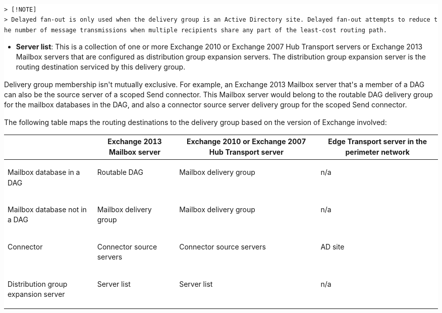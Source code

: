     > [!NOTE]
    > Delayed fan-out is only used when the delivery group is an Active Directory site. Delayed fan-out attempts to reduce the number of message transmissions when multiple recipients share any part of the least-cost routing path.

- **Server list**: This is a collection of one or more Exchange 2010 or Exchange 2007 Hub Transport servers or Exchange 2013 Mailbox servers that are configured as distribution group expansion servers. The distribution group expansion server is the routing destination serviced by this delivery group.

Delivery group membership isn't mutually exclusive. For example, an Exchange 2013 Mailbox server that's a member of a DAG can also be the source server of a scoped Send connector. This Mailbox server would belong to the routable DAG delivery group for the mailbox databases in the DAG, and also a connector source server delivery group for the scoped Send connector.

The following table maps the routing destinations to the delivery group based on the version of Exchange involved:

<table>
<colgroup>
<col/>
<col/>
<col/>
<col/>
</colgroup>
<thead>
<tr class="header">
<th> </th>
<th>Exchange 2013 Mailbox server</th>
<th>Exchange 2010 or Exchange 2007 Hub Transport server</th>
<th>Edge Transport server in the perimeter network</th>
</tr>
</thead>
<tbody>
<tr class="odd">
<td><p>Mailbox database in a DAG</p></td>
<td><p>Routable DAG</p></td>
<td><p>Mailbox delivery group</p></td>
<td><p>n/a</p></td>
</tr>
<tr class="even">
<td><p>Mailbox database not in a DAG</p></td>
<td><p>Mailbox delivery group</p></td>
<td><p>Mailbox delivery group</p></td>
<td><p>n/a</p></td>
</tr>
<tr class="odd">
<td><p>Connector</p></td>
<td><p>Connector source servers</p></td>
<td><p>Connector source servers</p></td>
<td><p>AD site</p></td>
</tr>
<tr class="even">
<td><p>Distribution group expansion server</p></td>
<td><p>Server list</p></td>
<td><p>Server list</p></td>
<td><p>n/a</p></td>
</tr>
</tbody>
</table>
